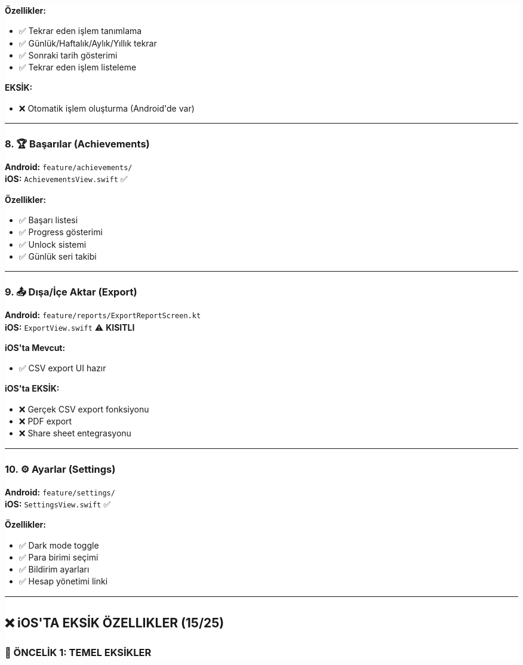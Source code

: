 **Özellikler:**
- ✅ Tekrar eden işlem tanımlama
- ✅ Günlük/Haftalık/Aylık/Yıllık tekrar
- ✅ Sonraki tarih gösterimi
- ✅ Tekrar eden işlem listeleme

**EKSİK:**
- ❌ Otomatik işlem oluşturma (Android'de var)

---

### 8. 🏆 Başarılar (Achievements)
**Android:** `feature/achievements/`  
**iOS:** `AchievementsView.swift` ✅

**Özellikler:**
- ✅ Başarı listesi
- ✅ Progress gösterimi
- ✅ Unlock sistemi
- ✅ Günlük seri takibi

---

### 9. 📤 Dışa/İçe Aktar (Export)
**Android:** `feature/reports/ExportReportScreen.kt`  
**iOS:** `ExportView.swift` ⚠️ **KISITLI**

**iOS'ta Mevcut:**
- ✅ CSV export UI hazır

**iOS'ta EKSİK:**
- ❌ Gerçek CSV export fonksiyonu
- ❌ PDF export
- ❌ Share sheet entegrasyonu

---

### 10. ⚙️ Ayarlar (Settings)
**Android:** `feature/settings/`  
**iOS:** `SettingsView.swift` ✅

**Özellikler:**
- ✅ Dark mode toggle
- ✅ Para birimi seçimi
- ✅ Bildirim ayarları
- ✅ Hesap yönetimi linki

---

## ❌ iOS'TA EKSİK ÖZELLIKLER (15/25)

### 🚨 ÖNCELİK 1: TEMEL EKSİKLER
